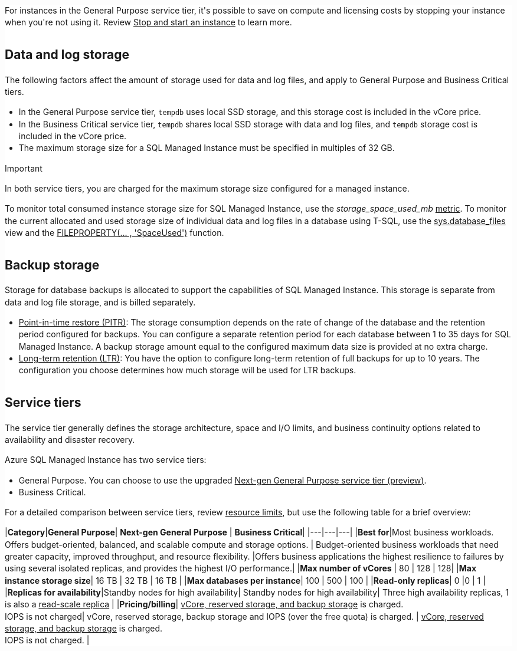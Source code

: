 For instances in the General Purpose service tier, it's possible to save on compute and licensing costs by stopping your instance when you're not using it. Review [Stop and start an instance](instance-stop-start-how-to.md) to learn more. 

## Data and log storage

The following factors affect the amount of storage used for data and log files, and apply to General Purpose and Business Critical tiers. 

- In the General Purpose service tier, `tempdb` uses local SSD storage, and this storage cost is included in the vCore price.
- In the Business Critical service tier, `tempdb` shares local SSD storage with data and log files, and `tempdb` storage cost is included in the vCore price.
- The maximum storage size for a SQL Managed Instance must be specified in multiples of 32 GB.

> [!IMPORTANT]
> In both service tiers, you are charged for the maximum storage size configured for a managed instance. 

To monitor total consumed instance storage size for SQL Managed Instance, use the *storage_space_used_mb* [metric](/azure/azure-monitor/essentials/metrics-supported#microsoftsqlmanagedinstances). To monitor the current allocated and used storage size of individual data and log files in a database using T-SQL, use the [sys.database_files](/sql/relational-databases/system-catalog-views/sys-database-files-transact-sql) view and the [FILEPROPERTY(... , 'SpaceUsed')](/sql/t-sql/functions/fileproperty-transact-sql) function.

## Backup storage

Storage for database backups is allocated to support the capabilities of SQL Managed Instance. This storage is separate from data and log file storage, and is billed separately.

- [Point-in-time restore (PITR)](recovery-using-backups.md): The storage consumption depends on the rate of change of the database and the retention period configured for backups. You can configure a separate retention period for each database between 1 to 35 days for SQL Managed Instance. A backup storage amount equal to the configured maximum data size is provided at no extra charge.
- [Long-term retention (LTR)](../database/long-term-retention-overview.md):  You have the option to configure long-term retention of full backups for up to 10 years. The configuration you choose determines how much storage will be used for LTR backups. 


## <a id="compute-tiers"></a> Service tiers

The service tier generally defines the storage architecture, space and I/O limits, and business continuity options related to availability and disaster recovery.

Azure SQL Managed Instance has two service tiers: 
- General Purpose. You can choose to use the upgraded [Next-gen General Purpose service tier (preview)](service-tiers-next-gen-general-purpose-use.md).
- Business Critical. 

For a detailed comparison between service tiers, review [resource limits](resource-limits.md), but use the following table for a brief overview: 

|**Category**|**General Purpose**| **Next-gen General Purpose** | **Business Critical**|
|---|---|---|
|**Best for**|Most business workloads. Offers budget-oriented, balanced, and scalable compute and storage options. | Budget-oriented business workloads that need greater capacity, improved throughput, and resource flexibility. |Offers business applications the highest resilience to failures by using several isolated replicas, and provides the highest I/O performance.|
|**Max number of vCores** | 80 | 128 | 128| 
|**Max instance storage size**| 16 TB | 32 TB | 16 TB | 
|**Max databases per instance**| 100 | 500 | 100 | 
|**Read-only replicas**| 0 |0 |  1 | 
|**Replicas for availability**|Standby nodes for high availability| Standby nodes for high availability| Three high availability replicas, 1 is also a [read-scale replica](../database/read-scale-out.md) |
|**Pricing/billing**| [vCore, reserved storage, and backup storage](https://azure.microsoft.com/pricing/details/sql-database/managed/) is charged. <br/>IOPS is not charged| vCore, reserved storage, backup storage and IOPS (over the free quota) is charged. | [vCore, reserved storage, and backup storage](https://azure.microsoft.com/pricing/details/sql-database/managed/) is charged. <br/>IOPS is not charged. | 